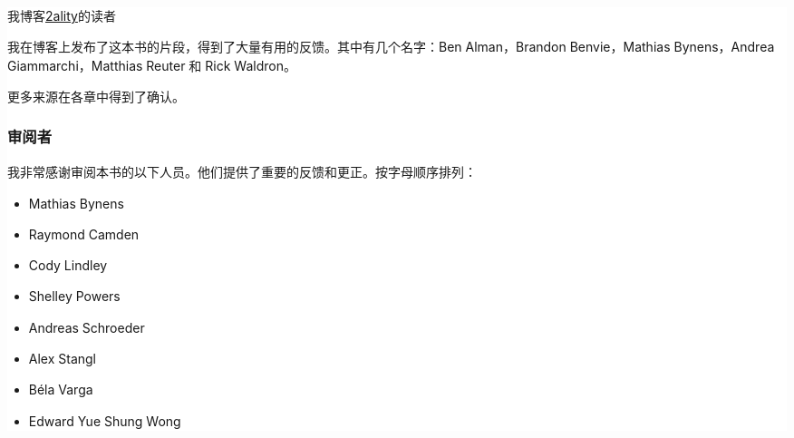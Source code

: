 我博客[2ality](http://www.2ality.com)的读者

我在博客上发布了这本书的片段，得到了大量有用的反馈。其中有几个名字：Ben Alman，Brandon Benvie，Mathias Bynens，Andrea Giammarchi，Matthias Reuter 和 Rick Waldron。

更多来源在各章中得到了确认。

### 审阅者

我非常感谢审阅本书的以下人员。他们提供了重要的反馈和更正。按字母顺序排列：

+   Mathias Bynens

+   Raymond Camden

+   Cody Lindley

+   Shelley Powers

+   Andreas Schroeder

+   Alex Stangl

+   Béla Varga

+   Edward Yue Shung Wong
